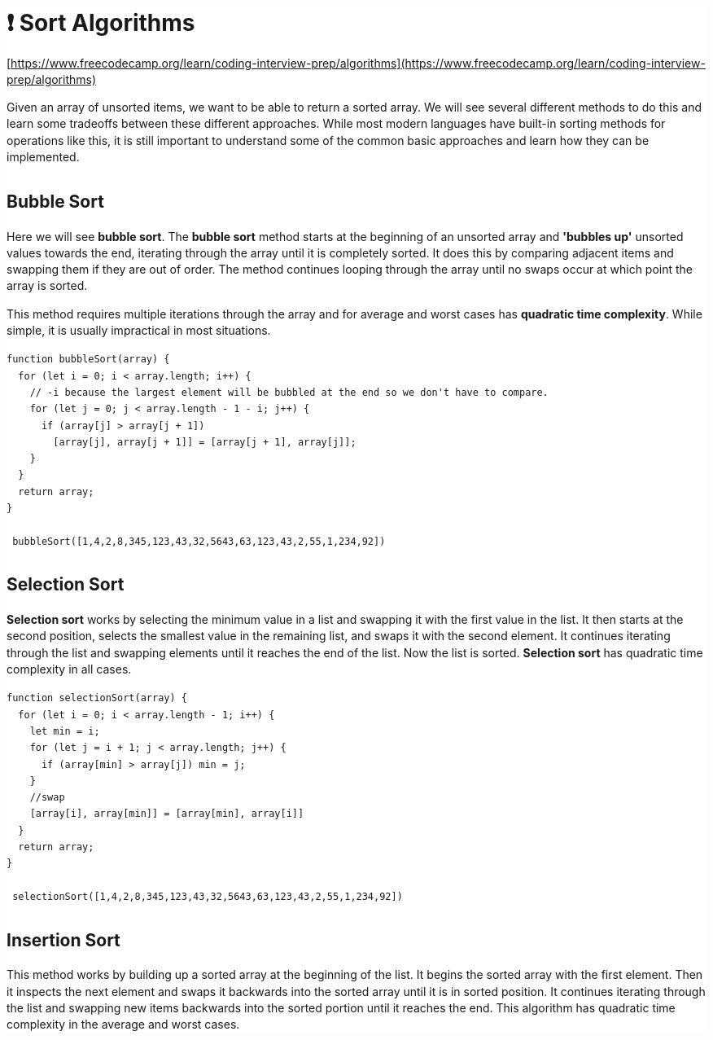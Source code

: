 # ❗ Sort Algorithms
[https://www.freecodecamp.org/learn/coding-interview-prep/algorithms](https://www.freecodecamp.org/learn/coding-interview-prep/algorithms)

Given an array of unsorted items, we want to be able to return a sorted array. We will see several different methods to do this and learn some tradeoffs between these different approaches. While most modern languages have built-in sorting methods for operations like this, it is still important to understand some of the common basic approaches and learn how they can be implemented.


## Bubble Sort
Here we will see <b>bubble sort</b>. The <b>bubble sort</b> method starts at the beginning of an unsorted array and <b>'bubbles up'</b> unsorted values towards the end, iterating through the array until it is completely sorted. It does this by comparing adjacent items and swapping them if they are out of order. The method continues looping through the array until no swaps occur at which point the array is sorted.

This method requires multiple iterations through the array and for average and worst cases has <b>quadratic time complexity</b>. While simple, it is usually impractical in most situations.
````
function bubbleSort(array) {
  for (let i = 0; i < array.length; i++) {
    // -i because the largest element will be bubbled at the end so we don't have to compare.
    for (let j = 0; j < array.length - 1 - i; j++) {
      if (array[j] > array[j + 1])
        [array[j], array[j + 1]] = [array[j + 1], array[j]]; 
    }
  }
  return array;
}

 bubbleSort([1,4,2,8,345,123,43,32,5643,63,123,43,2,55,1,234,92])
````
## Selection Sort
<b>Selection sort</b> works by selecting the minimum value in a list and swapping it with the first value in the list. It then starts at the second position, selects the smallest value in the remaining list, and swaps it with the second element. It continues iterating through the list and swapping elements until it reaches the end of the list. Now the list is sorted. <b>Selection sort</b> has quadratic time complexity in all cases.
````
function selectionSort(array) {
  for (let i = 0; i < array.length - 1; i++) {
    let min = i;
    for (let j = i + 1; j < array.length; j++) {
      if (array[min] > array[j]) min = j;
    }
    //swap
    [array[i], array[min]] = [array[min], array[i]]
  }
  return array;
}

 selectionSort([1,4,2,8,345,123,43,32,5643,63,123,43,2,55,1,234,92])
````
## Insertion Sort
This method works by building up a sorted array at the beginning of the list. It begins the sorted array with the first element. Then it inspects the next element and swaps it backwards into the sorted array until it is in sorted position. It continues iterating through the list and swapping new items backwards into the sorted portion until it reaches the end. This algorithm has quadratic time complexity in the average and worst cases.
````
````